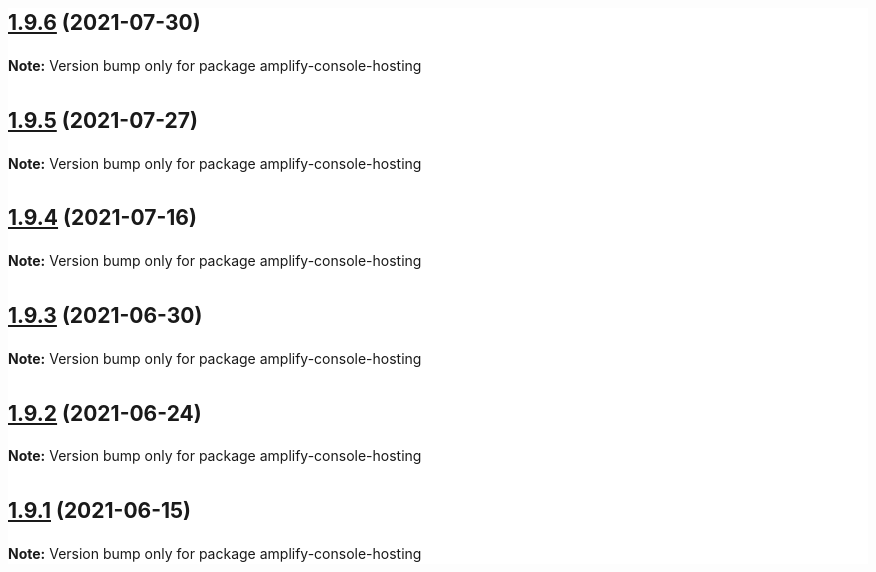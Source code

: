 



## [1.9.6](https://github.com/aws-amplify/amplify-cli/compare/amplify-console-hosting@1.9.5...amplify-console-hosting@1.9.6) (2021-07-30)

**Note:** Version bump only for package amplify-console-hosting





## [1.9.5](https://github.com/aws-amplify/amplify-cli/compare/amplify-console-hosting@1.9.4...amplify-console-hosting@1.9.5) (2021-07-27)

**Note:** Version bump only for package amplify-console-hosting





## [1.9.4](https://github.com/aws-amplify/amplify-cli/compare/amplify-console-hosting@1.9.3...amplify-console-hosting@1.9.4) (2021-07-16)

**Note:** Version bump only for package amplify-console-hosting





## [1.9.3](https://github.com/aws-amplify/amplify-cli/compare/amplify-console-hosting@1.9.2...amplify-console-hosting@1.9.3) (2021-06-30)

**Note:** Version bump only for package amplify-console-hosting





## [1.9.2](https://github.com/aws-amplify/amplify-cli/compare/amplify-console-hosting@1.9.1...amplify-console-hosting@1.9.2) (2021-06-24)

**Note:** Version bump only for package amplify-console-hosting





## [1.9.1](https://github.com/aws-amplify/amplify-cli/compare/amplify-console-hosting@1.9.0...amplify-console-hosting@1.9.1) (2021-06-15)

**Note:** Version bump only for package amplify-console-hosting

